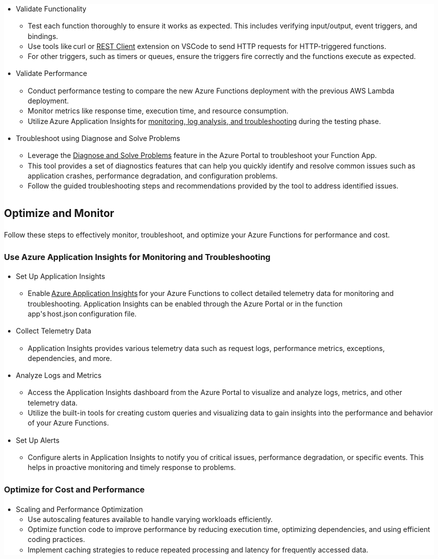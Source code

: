 - Validate Functionality
   - Test each function thoroughly to ensure it works as expected. This includes verifying input/output, event triggers, and bindings.
   - Use tools like curl or [REST Client](https://marketplace.visualstudio.com/items?itemName=humao.rest-client) extension on VSCode to send HTTP requests for HTTP-triggered functions.
   - For other triggers, such as timers or queues, ensure the triggers fire correctly and the functions execute as expected.

- Validate Performance
   - Conduct performance testing to compare the new Azure Functions deployment with the previous AWS Lambda deployment.
   - Monitor metrics like response time, execution time, and resource consumption.
   - Utilize Azure Application Insights for [monitoring, log analysis, and troubleshooting](/azure/azure-functions/functions-monitoring) during the testing phase. 

- Troubleshoot using Diagnose and Solve Problems
   - Leverage the [Diagnose and Solve Problems](/azure/app-service/overview-diagnostics) feature in the Azure Portal to troubleshoot your Function App.
   - This tool provides a set of diagnostics features that can help you quickly identify and resolve common issues such as application crashes, performance degradation, and configuration problems.
   - Follow the guided troubleshooting steps and recommendations provided by the tool to address identified issues. 

## Optimize and Monitor 

Follow these steps to effectively monitor, troubleshoot, and optimize your Azure Functions for performance and cost. 

### Use Azure Application Insights for Monitoring and Troubleshooting

- Set Up Application Insights
   - Enable [Azure Application Insights](/azure/azure-functions/functions-monitoring) for your Azure Functions to collect detailed telemetry data for monitoring and troubleshooting. Application Insights can be enabled through the Azure Portal or in the function app's host.json configuration file.

- Collect Telemetry Data
   - Application Insights provides various telemetry data such as request logs, performance metrics, exceptions, dependencies, and more.

- Analyze Logs and Metrics
   - Access the Application Insights dashboard from the Azure Portal to visualize and analyze logs, metrics, and other telemetry data.
   - Utilize the built-in tools for creating custom queries and visualizing data to gain insights into the performance and behavior of your Azure Functions. 

- Set Up Alerts
   - Configure alerts in Application Insights to notify you of critical issues, performance degradation, or specific events. This helps in proactive monitoring and timely response to problems.

### Optimize for Cost and Performance

- Scaling and Performance Optimization
   - Use autoscaling features available to handle varying workloads efficiently.
   - Optimize function code to improve performance by reducing execution time, optimizing dependencies, and using efficient coding practices.
   - Implement caching strategies to reduce repeated processing and latency for frequently accessed data. 
